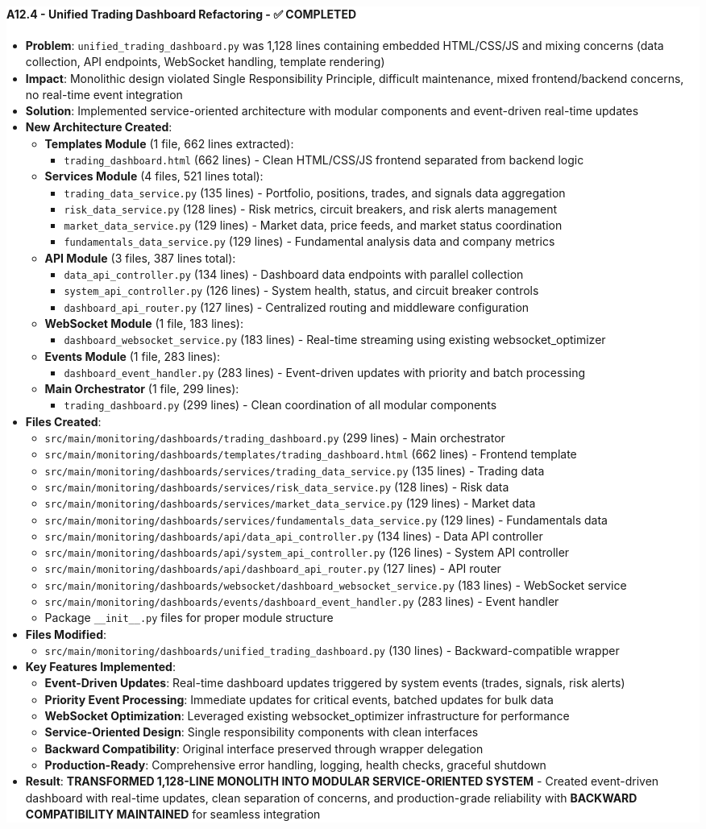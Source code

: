 #### A12.4 - Unified Trading Dashboard Refactoring - ✅ COMPLETED
- **Problem**: `unified_trading_dashboard.py` was 1,128 lines containing embedded HTML/CSS/JS and mixing concerns (data collection, API endpoints, WebSocket handling, template rendering)
- **Impact**: Monolithic design violated Single Responsibility Principle, difficult maintenance, mixed frontend/backend concerns, no real-time event integration
- **Solution**: Implemented service-oriented architecture with modular components and event-driven real-time updates
- **New Architecture Created**:
  - **Templates Module** (1 file, 662 lines extracted):
    - `trading_dashboard.html` (662 lines) - Clean HTML/CSS/JS frontend separated from backend logic
  - **Services Module** (4 files, 521 lines total):
    - `trading_data_service.py` (135 lines) - Portfolio, positions, trades, and signals data aggregation
    - `risk_data_service.py` (128 lines) - Risk metrics, circuit breakers, and risk alerts management
    - `market_data_service.py` (129 lines) - Market data, price feeds, and market status coordination
    - `fundamentals_data_service.py` (129 lines) - Fundamental analysis data and company metrics
  - **API Module** (3 files, 387 lines total):
    - `data_api_controller.py` (134 lines) - Dashboard data endpoints with parallel collection
    - `system_api_controller.py` (126 lines) - System health, status, and circuit breaker controls
    - `dashboard_api_router.py` (127 lines) - Centralized routing and middleware configuration
  - **WebSocket Module** (1 file, 183 lines):
    - `dashboard_websocket_service.py` (183 lines) - Real-time streaming using existing websocket_optimizer
  - **Events Module** (1 file, 283 lines):
    - `dashboard_event_handler.py` (283 lines) - Event-driven updates with priority and batch processing
  - **Main Orchestrator** (1 file, 299 lines):
    - `trading_dashboard.py` (299 lines) - Clean coordination of all modular components
- **Files Created**:
  - `src/main/monitoring/dashboards/trading_dashboard.py` (299 lines) - Main orchestrator
  - `src/main/monitoring/dashboards/templates/trading_dashboard.html` (662 lines) - Frontend template
  - `src/main/monitoring/dashboards/services/trading_data_service.py` (135 lines) - Trading data
  - `src/main/monitoring/dashboards/services/risk_data_service.py` (128 lines) - Risk data
  - `src/main/monitoring/dashboards/services/market_data_service.py` (129 lines) - Market data
  - `src/main/monitoring/dashboards/services/fundamentals_data_service.py` (129 lines) - Fundamentals data
  - `src/main/monitoring/dashboards/api/data_api_controller.py` (134 lines) - Data API controller
  - `src/main/monitoring/dashboards/api/system_api_controller.py` (126 lines) - System API controller
  - `src/main/monitoring/dashboards/api/dashboard_api_router.py` (127 lines) - API router
  - `src/main/monitoring/dashboards/websocket/dashboard_websocket_service.py` (183 lines) - WebSocket service
  - `src/main/monitoring/dashboards/events/dashboard_event_handler.py` (283 lines) - Event handler
  - Package `__init__.py` files for proper module structure
- **Files Modified**:
  - `src/main/monitoring/dashboards/unified_trading_dashboard.py` (130 lines) - Backward-compatible wrapper
- **Key Features Implemented**:
  - **Event-Driven Updates**: Real-time dashboard updates triggered by system events (trades, signals, risk alerts)
  - **Priority Event Processing**: Immediate updates for critical events, batched updates for bulk data
  - **WebSocket Optimization**: Leveraged existing websocket_optimizer infrastructure for performance
  - **Service-Oriented Design**: Single responsibility components with clean interfaces
  - **Backward Compatibility**: Original interface preserved through wrapper delegation
  - **Production-Ready**: Comprehensive error handling, logging, health checks, graceful shutdown
- **Result**: **TRANSFORMED 1,128-LINE MONOLITH INTO MODULAR SERVICE-ORIENTED SYSTEM** - Created event-driven dashboard with real-time updates, clean separation of concerns, and production-grade reliability with **BACKWARD COMPATIBILITY MAINTAINED** for seamless integration
